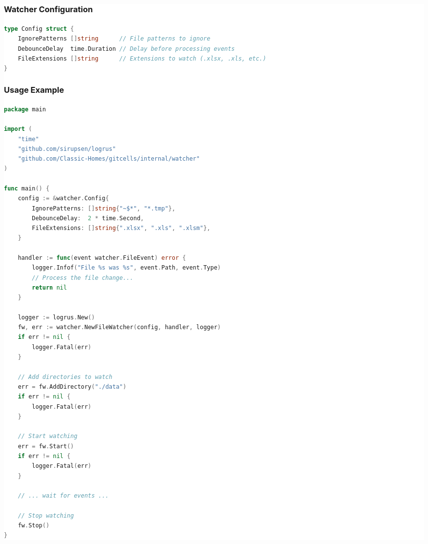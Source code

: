 ```go
```

### Watcher Configuration

```go
type Config struct {
    IgnorePatterns []string      // File patterns to ignore
    DebounceDelay  time.Duration // Delay before processing events
    FileExtensions []string      // Extensions to watch (.xlsx, .xls, etc.)
}
```

### Usage Example

```go
package main

import (
    "time"
    "github.com/sirupsen/logrus"
    "github.com/Classic-Homes/gitcells/internal/watcher"
)

func main() {
    config := &watcher.Config{
        IgnorePatterns: []string{"~$*", "*.tmp"},
        DebounceDelay:  2 * time.Second,
        FileExtensions: []string{".xlsx", ".xls", ".xlsm"},
    }
    
    handler := func(event watcher.FileEvent) error {
        logger.Infof("File %s was %s", event.Path, event.Type)
        // Process the file change...
        return nil
    }
    
    logger := logrus.New()
    fw, err := watcher.NewFileWatcher(config, handler, logger)
    if err != nil {
        logger.Fatal(err)
    }
    
    // Add directories to watch
    err = fw.AddDirectory("./data")
    if err != nil {
        logger.Fatal(err)
    }
    
    // Start watching
    err = fw.Start()
    if err != nil {
        logger.Fatal(err)
    }
    
    // ... wait for events ...
    
    // Stop watching
    fw.Stop()
}
```
